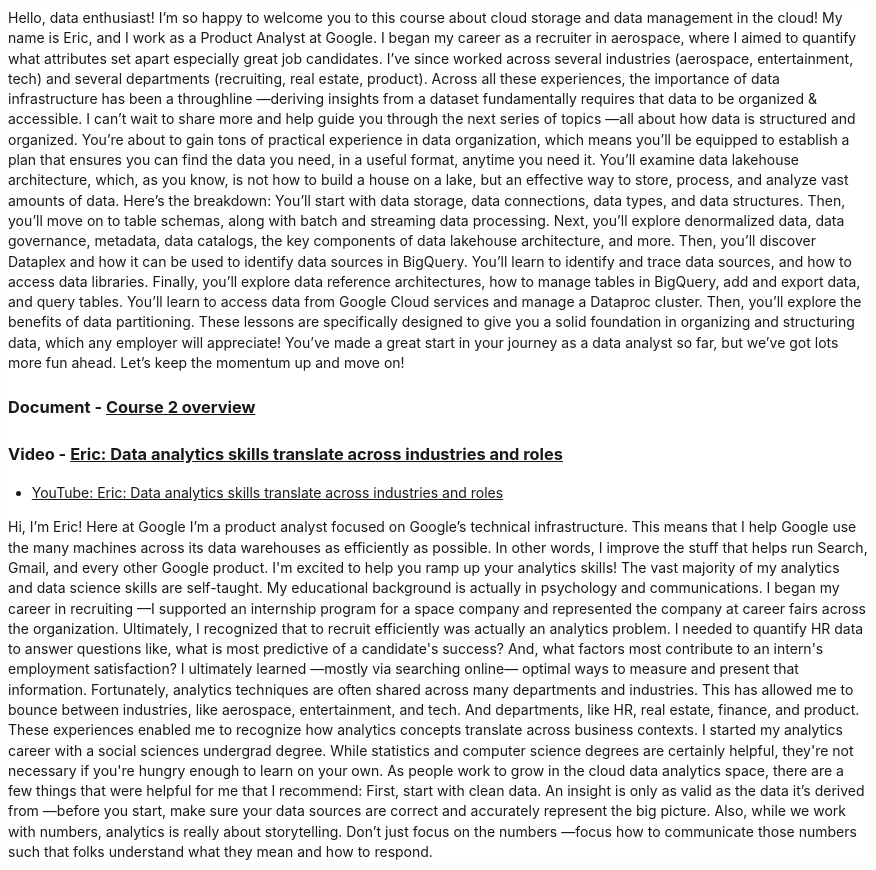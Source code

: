 Hello, data enthusiast! I’m so happy to welcome you to this course about cloud storage and data management in the cloud! My name is Eric, and I work as a Product Analyst at Google. I began my career as a recruiter in aerospace, where I aimed to quantify what attributes set apart especially great job candidates. I’ve since worked across several industries (aerospace, entertainment, tech) and several departments (recruiting, real estate, product). Across all these experiences, the importance of data infrastructure has been a throughline —deriving insights from a dataset fundamentally requires that data to be organized & accessible. I can’t wait to share more and help guide you through the next series of topics —all about how data is structured and organized. You’re about to gain tons of practical experience in data organization, which means you’ll be equipped to establish a plan that ensures you can find the data you need, in a useful format, anytime you need it. You’ll examine data lakehouse architecture, which, as you know, is not how to build a house on a lake, but an effective way to store, process, and analyze vast amounts of data. Here’s the breakdown: You’ll start with data storage, data connections, data types, and data structures. Then, you’ll move on to table schemas, along with batch and streaming data processing. Next, you’ll explore denormalized data, data governance, metadata, data catalogs, the key components of data lakehouse architecture, and more. Then, you’ll discover Dataplex and how it can be used to identify data sources in BigQuery. You’ll learn to identify and trace data sources, and how to access data libraries. Finally, you’ll explore data reference architectures, how to manage tables in BigQuery, add and export data, and query tables. You’ll learn to access data from Google Cloud services and manage a Dataproc cluster. Then, you’ll explore the benefits of data partitioning. These lessons are specifically designed to give you a solid foundation in organizing and structuring data, which any employer will appreciate! You’ve made a great start in your journey as a data analyst so far, but we’ve got lots more fun ahead. Let’s keep the momentum up and move on!

### Document - [Course 2 overview](https://www.cloudskillsboost.google/course_templates/962/documents/471990)

### Video - [Eric: Data analytics skills translate across industries and roles](https://www.cloudskillsboost.google/course_templates/962/video/471991)

- [YouTube: Eric: Data analytics skills translate across industries and roles](https://www.youtube.com/watch?v=uR51e2EAdBE)

Hi, I’m Eric! Here at Google I’m a product analyst focused on Google’s technical infrastructure. This means that I help Google use the many machines across its data warehouses as efficiently as possible. In other words, I improve the stuff that helps run Search, Gmail, and every other Google product. I'm excited to help you ramp up your analytics skills! The vast majority of my analytics and data science skills are self-taught. My educational background is actually in psychology and communications. I began my career in recruiting —I supported an internship program for a space company and represented the company at career fairs across the organization. Ultimately, I recognized that to recruit efficiently was actually an analytics problem. I needed to quantify HR data to answer questions like, what is most predictive of a candidate's success? And, what factors most contribute to an intern's employment satisfaction? I ultimately learned —mostly via searching online— optimal ways to measure and present that information. Fortunately, analytics techniques are often shared across many departments and industries. This has allowed me to bounce between industries, like aerospace, entertainment, and tech. And departments, like HR, real estate, finance, and product. These experiences enabled me to recognize how analytics concepts translate across business contexts. I started my analytics career with a social sciences undergrad degree. While statistics and computer science degrees are certainly helpful, they're not necessary if you're hungry enough to learn on your own. As people work to grow in the cloud data analytics space, there are a few things that were helpful for me that I recommend: First, start with clean data. An insight is only as valid as the data it’s derived from —before you start, make sure your data sources are correct and accurately represent the big picture. Also, while we work with numbers, analytics is really about storytelling. Don’t just focus on the numbers —focus how to communicate those numbers such that folks understand what they mean and how to respond.
